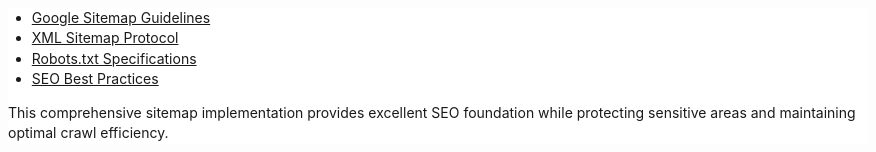 - [Google Sitemap Guidelines](https://developers.google.com/search/docs/crawling-indexing/sitemaps/overview)
- [XML Sitemap Protocol](https://www.sitemaps.org/)
- [Robots.txt Specifications](https://developers.google.com/search/docs/crawling-indexing/robots/intro)
- [SEO Best Practices](https://developers.google.com/search/docs/fundamentals/seo-starter-guide)

This comprehensive sitemap implementation provides excellent SEO foundation while protecting sensitive areas and maintaining optimal crawl efficiency.